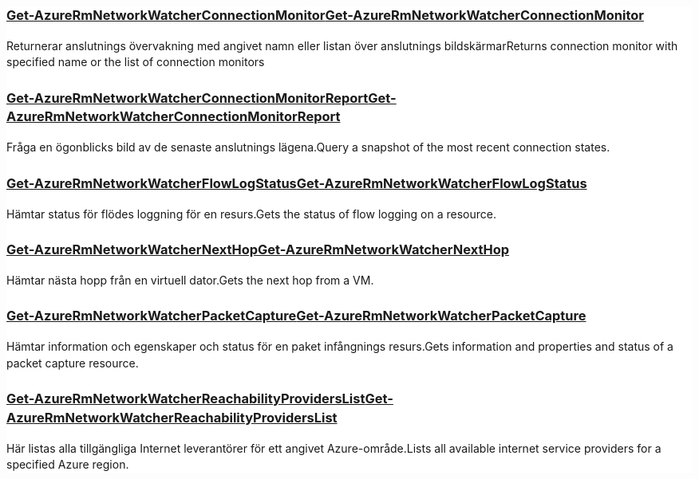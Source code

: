 ### [<span data-ttu-id="7c159-288">Get-AzureRmNetworkWatcherConnectionMonitor</span><span class="sxs-lookup"><span data-stu-id="7c159-288">Get-AzureRmNetworkWatcherConnectionMonitor</span></span>](Get-AzureRmNetworkWatcherConnectionMonitor.md)
<span data-ttu-id="7c159-289">Returnerar anslutnings övervakning med angivet namn eller listan över anslutnings bildskärmar</span><span class="sxs-lookup"><span data-stu-id="7c159-289">Returns connection monitor with specified name or the list of connection monitors</span></span>

### [<span data-ttu-id="7c159-290">Get-AzureRmNetworkWatcherConnectionMonitorReport</span><span class="sxs-lookup"><span data-stu-id="7c159-290">Get-AzureRmNetworkWatcherConnectionMonitorReport</span></span>](Get-AzureRmNetworkWatcherConnectionMonitorReport.md)
<span data-ttu-id="7c159-291">Fråga en ögonblicks bild av de senaste anslutnings lägena.</span><span class="sxs-lookup"><span data-stu-id="7c159-291">Query a snapshot of the most recent connection states.</span></span>

### [<span data-ttu-id="7c159-292">Get-AzureRmNetworkWatcherFlowLogStatus</span><span class="sxs-lookup"><span data-stu-id="7c159-292">Get-AzureRmNetworkWatcherFlowLogStatus</span></span>](Get-AzureRmNetworkWatcherFlowLogStatus.md)
<span data-ttu-id="7c159-293">Hämtar status för flödes loggning för en resurs.</span><span class="sxs-lookup"><span data-stu-id="7c159-293">Gets the status of flow logging on a resource.</span></span>

### [<span data-ttu-id="7c159-294">Get-AzureRmNetworkWatcherNextHop</span><span class="sxs-lookup"><span data-stu-id="7c159-294">Get-AzureRmNetworkWatcherNextHop</span></span>](Get-AzureRmNetworkWatcherNextHop.md)
<span data-ttu-id="7c159-295">Hämtar nästa hopp från en virtuell dator.</span><span class="sxs-lookup"><span data-stu-id="7c159-295">Gets the next hop from a VM.</span></span>

### [<span data-ttu-id="7c159-296">Get-AzureRmNetworkWatcherPacketCapture</span><span class="sxs-lookup"><span data-stu-id="7c159-296">Get-AzureRmNetworkWatcherPacketCapture</span></span>](Get-AzureRmNetworkWatcherPacketCapture.md)
<span data-ttu-id="7c159-297">Hämtar information och egenskaper och status för en paket infångnings resurs.</span><span class="sxs-lookup"><span data-stu-id="7c159-297">Gets information and properties and status of a packet capture resource.</span></span>

### [<span data-ttu-id="7c159-298">Get-AzureRmNetworkWatcherReachabilityProvidersList</span><span class="sxs-lookup"><span data-stu-id="7c159-298">Get-AzureRmNetworkWatcherReachabilityProvidersList</span></span>](Get-AzureRmNetworkWatcherReachabilityProvidersList.md)
<span data-ttu-id="7c159-299">Här listas alla tillgängliga Internet leverantörer för ett angivet Azure-område.</span><span class="sxs-lookup"><span data-stu-id="7c159-299">Lists all available internet service providers for a specified Azure region.</span></span>

